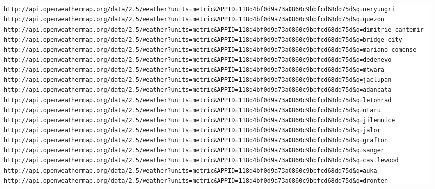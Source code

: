     http://api.openweathermap.org/data/2.5/weather?units=metric&APPID=118d4bf0d9a73a0860c9bbfcd68dd75d&q=neryungri
    http://api.openweathermap.org/data/2.5/weather?units=metric&APPID=118d4bf0d9a73a0860c9bbfcd68dd75d&q=quezon
    http://api.openweathermap.org/data/2.5/weather?units=metric&APPID=118d4bf0d9a73a0860c9bbfcd68dd75d&q=dimitrie cantemir
    http://api.openweathermap.org/data/2.5/weather?units=metric&APPID=118d4bf0d9a73a0860c9bbfcd68dd75d&q=bridge city
    http://api.openweathermap.org/data/2.5/weather?units=metric&APPID=118d4bf0d9a73a0860c9bbfcd68dd75d&q=mariano comense
    http://api.openweathermap.org/data/2.5/weather?units=metric&APPID=118d4bf0d9a73a0860c9bbfcd68dd75d&q=dedenevo
    http://api.openweathermap.org/data/2.5/weather?units=metric&APPID=118d4bf0d9a73a0860c9bbfcd68dd75d&q=mtwara
    http://api.openweathermap.org/data/2.5/weather?units=metric&APPID=118d4bf0d9a73a0860c9bbfcd68dd75d&q=jaclupan
    http://api.openweathermap.org/data/2.5/weather?units=metric&APPID=118d4bf0d9a73a0860c9bbfcd68dd75d&q=adancata
    http://api.openweathermap.org/data/2.5/weather?units=metric&APPID=118d4bf0d9a73a0860c9bbfcd68dd75d&q=letohrad
    http://api.openweathermap.org/data/2.5/weather?units=metric&APPID=118d4bf0d9a73a0860c9bbfcd68dd75d&q=otaru
    http://api.openweathermap.org/data/2.5/weather?units=metric&APPID=118d4bf0d9a73a0860c9bbfcd68dd75d&q=jilemnice
    http://api.openweathermap.org/data/2.5/weather?units=metric&APPID=118d4bf0d9a73a0860c9bbfcd68dd75d&q=jalor
    http://api.openweathermap.org/data/2.5/weather?units=metric&APPID=118d4bf0d9a73a0860c9bbfcd68dd75d&q=grafton
    http://api.openweathermap.org/data/2.5/weather?units=metric&APPID=118d4bf0d9a73a0860c9bbfcd68dd75d&q=sanger
    http://api.openweathermap.org/data/2.5/weather?units=metric&APPID=118d4bf0d9a73a0860c9bbfcd68dd75d&q=castlewood
    http://api.openweathermap.org/data/2.5/weather?units=metric&APPID=118d4bf0d9a73a0860c9bbfcd68dd75d&q=auka
    http://api.openweathermap.org/data/2.5/weather?units=metric&APPID=118d4bf0d9a73a0860c9bbfcd68dd75d&q=dronten
